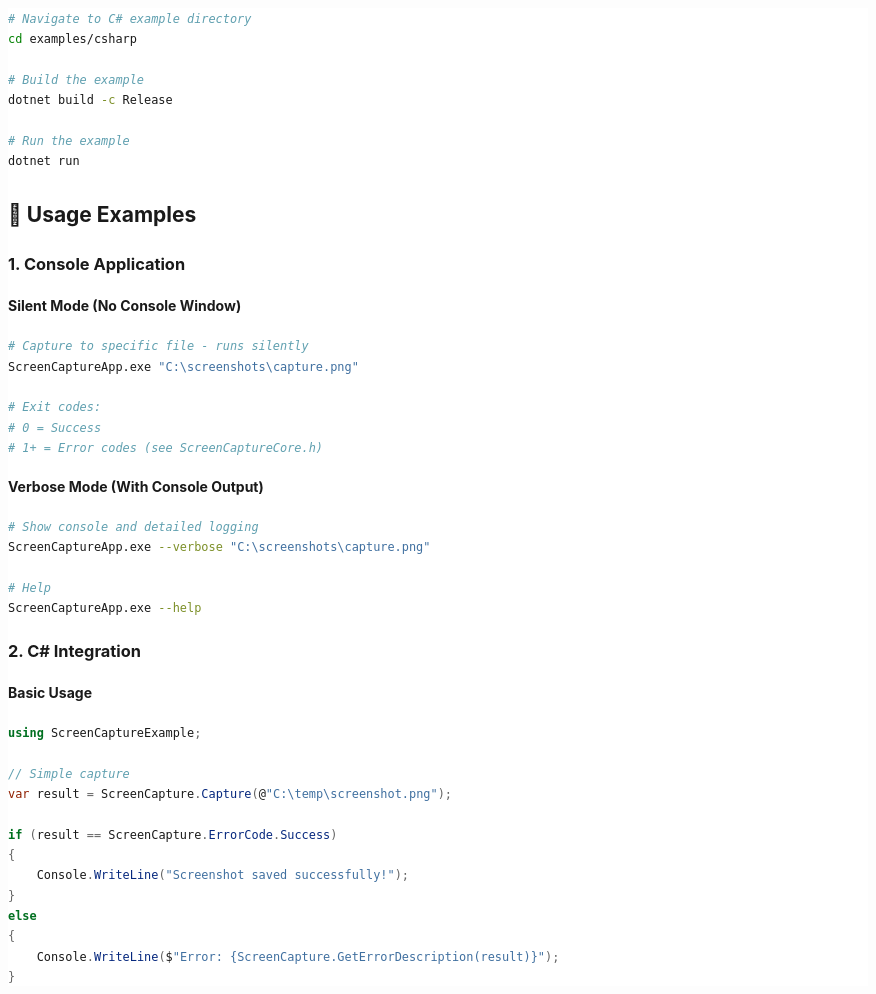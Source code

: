 ```bash
# Navigate to C# example directory
cd examples/csharp

# Build the example
dotnet build -c Release

# Run the example
dotnet run
```

## 📱 Usage Examples

### 1. Console Application

#### Silent Mode (No Console Window)
```bash
# Capture to specific file - runs silently
ScreenCaptureApp.exe "C:\screenshots\capture.png"

# Exit codes:
# 0 = Success
# 1+ = Error codes (see ScreenCaptureCore.h)
```

#### Verbose Mode (With Console Output)
```bash
# Show console and detailed logging
ScreenCaptureApp.exe --verbose "C:\screenshots\capture.png"

# Help
ScreenCaptureApp.exe --help
```

### 2. C# Integration

#### Basic Usage
```csharp
using ScreenCaptureExample;

// Simple capture
var result = ScreenCapture.Capture(@"C:\temp\screenshot.png");

if (result == ScreenCapture.ErrorCode.Success)
{
    Console.WriteLine("Screenshot saved successfully!");
}
else
{
    Console.WriteLine($"Error: {ScreenCapture.GetErrorDescription(result)}");
}
```
